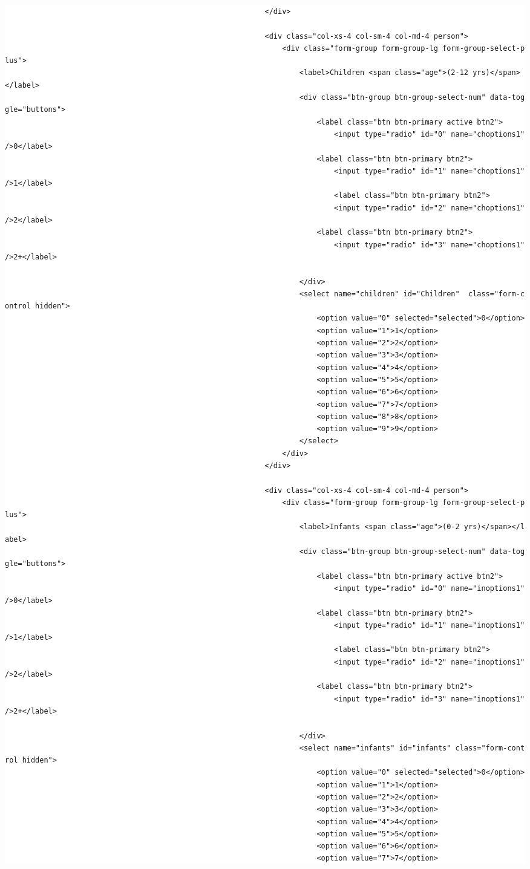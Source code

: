                                                                 </div>
                                                                
                                                                <div class="col-xs-4 col-sm-4 col-md-4 person">
                                                                    <div class="form-group form-group-lg form-group-select-plus">
                                                                        <label>Children <span class="age">(2-12 yrs)</span></label>
                                                                        <div class="btn-group btn-group-select-num" data-toggle="buttons">
                                                                            <label class="btn btn-primary active btn2">
                                                                                <input type="radio" id="0" name="choptions1" />0</label>
                                                                            <label class="btn btn-primary btn2">
                                                                                <input type="radio" id="1" name="choptions1" />1</label>
                                                                                <label class="btn btn-primary btn2">
                                                                                <input type="radio" id="2" name="choptions1" />2</label>
                                                                            <label class="btn btn-primary btn2">
                                                                                <input type="radio" id="3" name="choptions1" />2+</label>
                                                                           
                                                                        </div>
                                                                        <select name="children" id="Children"  class="form-control hidden">
                                                                            <option value="0" selected="selected">0</option>
                                                                            <option value="1">1</option>
                                                                            <option value="2">2</option>
                                                                            <option value="3">3</option>
                                                                            <option value="4">4</option>
                                                                            <option value="5">5</option>
                                                                            <option value="6">6</option>
                                                                            <option value="7">7</option>
                                                                            <option value="8">8</option>
                                                                            <option value="9">9</option>
                                                                        </select>
                                                                    </div>
                                                                </div>
                                                                
                                                                <div class="col-xs-4 col-sm-4 col-md-4 person">
                                                                    <div class="form-group form-group-lg form-group-select-plus">
                                                                        <label>Infants <span class="age">(0-2 yrs)</span></label>
                                                                        <div class="btn-group btn-group-select-num" data-toggle="buttons">
                                                                            <label class="btn btn-primary active btn2">
                                                                                <input type="radio" id="0" name="inoptions1" />0</label>
                                                                            <label class="btn btn-primary btn2">
                                                                                <input type="radio" id="1" name="inoptions1" />1</label>
                                                                                <label class="btn btn-primary btn2">
                                                                                <input type="radio" id="2" name="inoptions1" />2</label>
                                                                            <label class="btn btn-primary btn2">
                                                                                <input type="radio" id="3" name="inoptions1" />2+</label>
                                                                           
                                                                        </div>
                                                                        <select name="infants" id="infants" class="form-control hidden">
                                                                        	<option value="0" selected="selected">0</option>
                                                                            <option value="1">1</option>
                                                                            <option value="2">2</option>
                                                                            <option value="3">3</option>
                                                                            <option value="4">4</option>
                                                                            <option value="5">5</option>
                                                                            <option value="6">6</option>
                                                                            <option value="7">7</option>